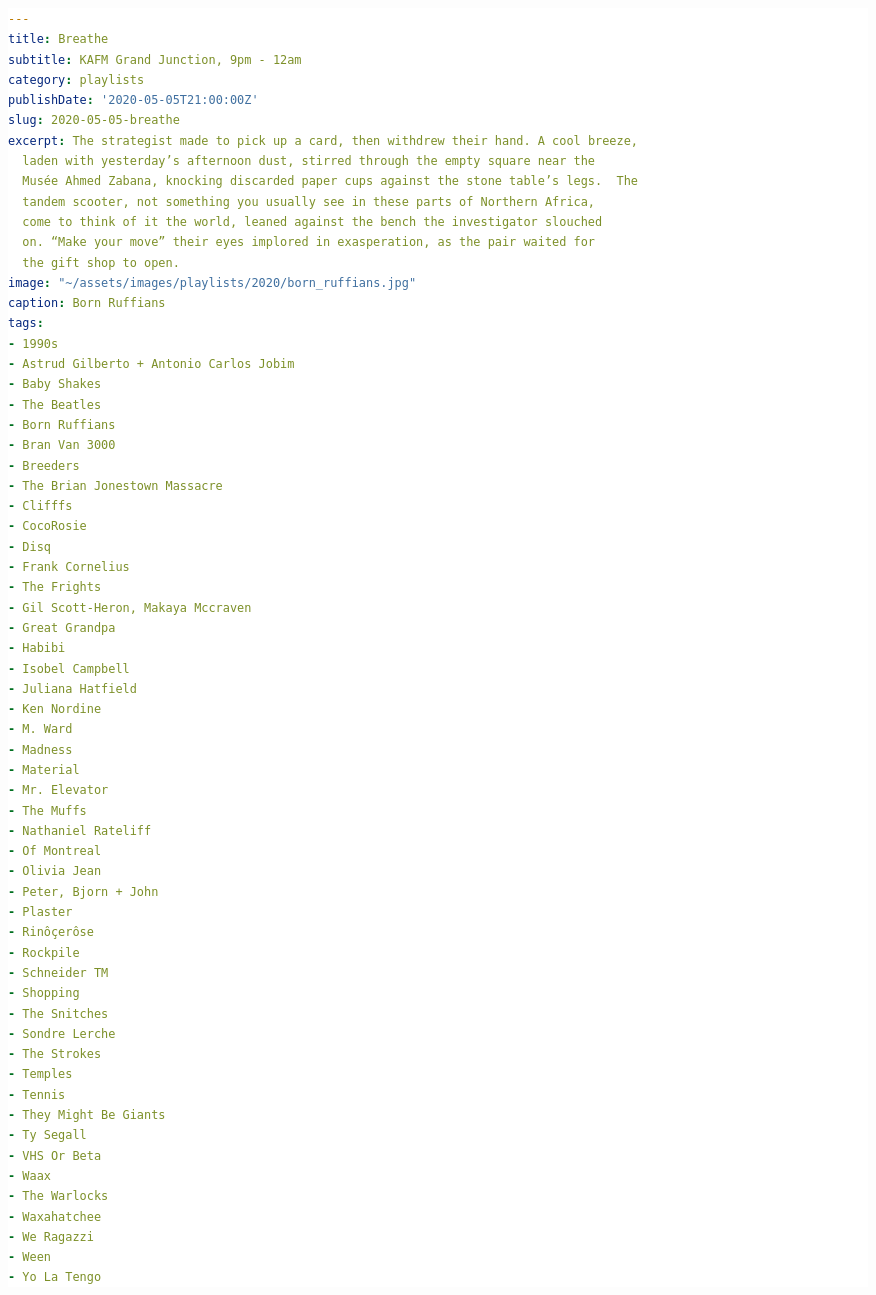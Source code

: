```yaml
---
title: Breathe
subtitle: KAFM Grand Junction, 9pm - 12am
category: playlists
publishDate: '2020-05-05T21:00:00Z'
slug: 2020-05-05-breathe
excerpt: The strategist made to pick up a card, then withdrew their hand. A cool breeze,
  laden with yesterday’s afternoon dust, stirred through the empty square near the
  Musée Ahmed Zabana, knocking discarded paper cups against the stone table’s legs.  The
  tandem scooter, not something you usually see in these parts of Northern Africa,
  come to think of it the world, leaned against the bench the investigator slouched
  on. “Make your move” their eyes implored in exasperation, as the pair waited for
  the gift shop to open.
image: "~/assets/images/playlists/2020/born_ruffians.jpg"
caption: Born Ruffians
tags:
- 1990s
- Astrud Gilberto + Antonio Carlos Jobim
- Baby Shakes
- The Beatles
- Born Ruffians
- Bran Van 3000
- Breeders
- The Brian Jonestown Massacre
- Clifffs
- CocoRosie
- Disq
- Frank Cornelius
- The Frights
- Gil Scott-Heron, Makaya Mccraven
- Great Grandpa
- Habibi
- Isobel Campbell
- Juliana Hatfield
- Ken Nordine
- M. Ward
- Madness
- Material
- Mr. Elevator
- The Muffs
- Nathaniel Rateliff
- Of Montreal
- Olivia Jean
- Peter, Bjorn + John
- Plaster
- Rinôçerôse
- Rockpile
- Schneider TM
- Shopping
- The Snitches
- Sondre Lerche
- The Strokes
- Temples
- Tennis
- They Might Be Giants
- Ty Segall
- VHS Or Beta
- Waax
- The Warlocks
- Waxahatchee
- We Ragazzi
- Ween
- Yo La Tengo
```